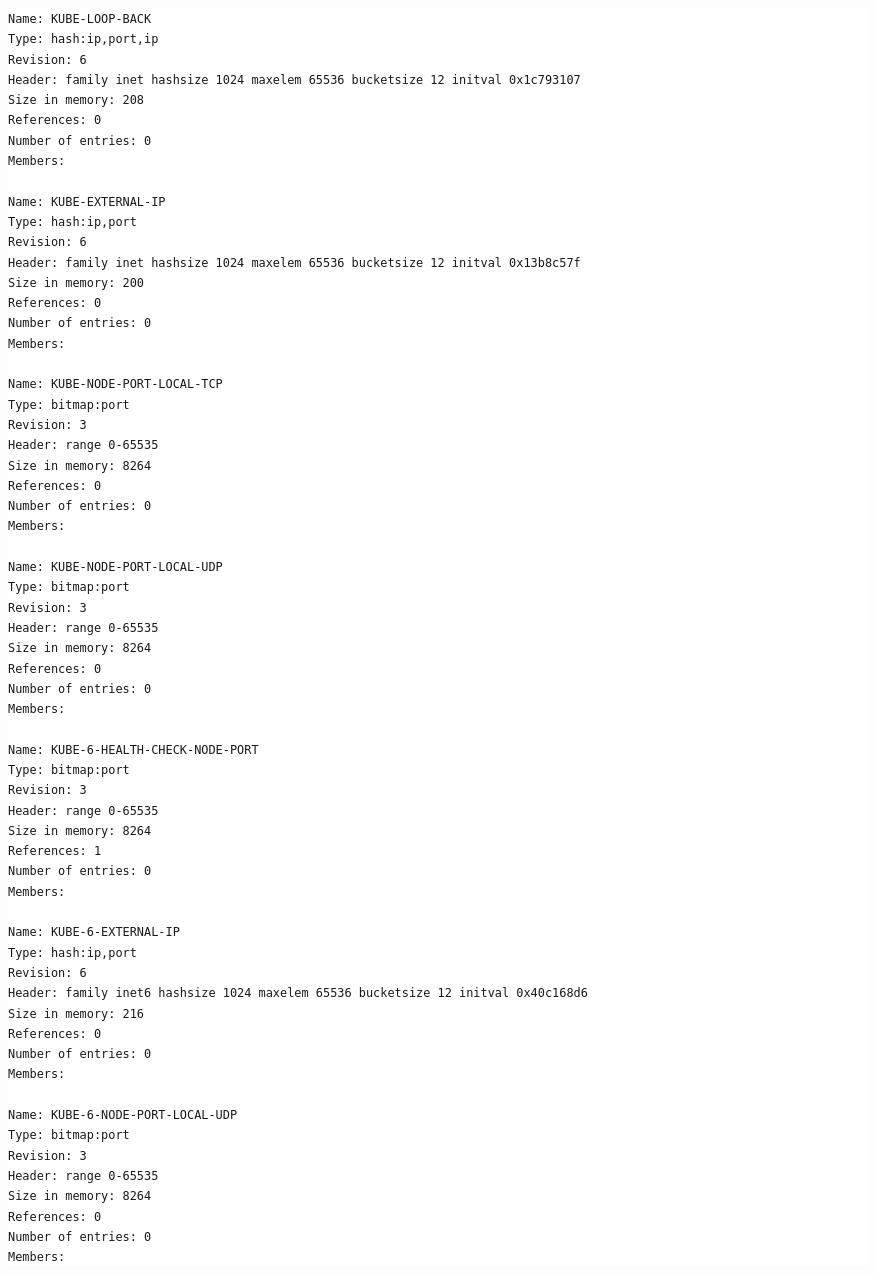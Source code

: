 ```
Name: KUBE-LOOP-BACK
Type: hash:ip,port,ip
Revision: 6
Header: family inet hashsize 1024 maxelem 65536 bucketsize 12 initval 0x1c793107
Size in memory: 208
References: 0
Number of entries: 0
Members:

Name: KUBE-EXTERNAL-IP
Type: hash:ip,port
Revision: 6
Header: family inet hashsize 1024 maxelem 65536 bucketsize 12 initval 0x13b8c57f
Size in memory: 200
References: 0
Number of entries: 0
Members:

Name: KUBE-NODE-PORT-LOCAL-TCP
Type: bitmap:port
Revision: 3
Header: range 0-65535
Size in memory: 8264
References: 0
Number of entries: 0
Members:

Name: KUBE-NODE-PORT-LOCAL-UDP
Type: bitmap:port
Revision: 3
Header: range 0-65535
Size in memory: 8264
References: 0
Number of entries: 0
Members:

Name: KUBE-6-HEALTH-CHECK-NODE-PORT
Type: bitmap:port
Revision: 3
Header: range 0-65535
Size in memory: 8264
References: 1
Number of entries: 0
Members:

Name: KUBE-6-EXTERNAL-IP
Type: hash:ip,port
Revision: 6
Header: family inet6 hashsize 1024 maxelem 65536 bucketsize 12 initval 0x40c168d6
Size in memory: 216
References: 0
Number of entries: 0
Members:

Name: KUBE-6-NODE-PORT-LOCAL-UDP
Type: bitmap:port
Revision: 3
Header: range 0-65535
Size in memory: 8264
References: 0
Number of entries: 0
Members:

```